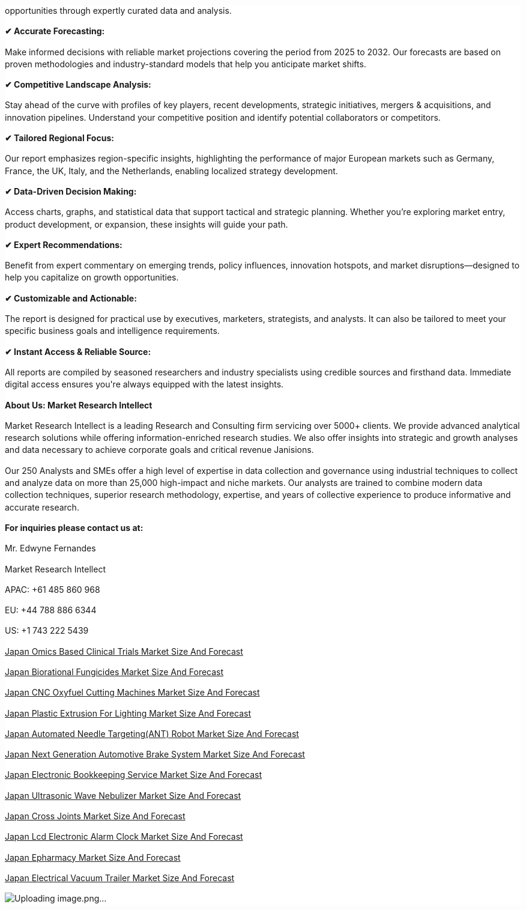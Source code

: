 opportunities through expertly curated data and analysis.</p><p><strong>✔ Accurate Forecasting:</strong></p><p>Make informed decisions with reliable market projections covering the period from 2025 to 2032. Our forecasts are based on proven methodologies and industry-standard models that help you anticipate market shifts.</p><p><strong>✔ Competitive Landscape Analysis:</strong></p><p>Stay ahead of the curve with profiles of key players, recent developments, strategic initiatives, mergers &amp; acquisitions, and innovation pipelines. Understand your competitive position and identify potential collaborators or competitors.</p><p><strong>✔ Tailored Regional Focus:</strong></p><p>Our report emphasizes region-specific insights, highlighting the performance of major European markets such as Germany, France, the UK, Italy, and the Netherlands, enabling localized strategy development.</p><p><strong>✔ Data-Driven Decision Making:</strong></p><p>Access charts, graphs, and statistical data that support tactical and strategic planning. Whether you&rsquo;re exploring market entry, product development, or expansion, these insights will guide your path.</p><p><strong>✔ Expert Recommendations:</strong></p><p>Benefit from expert commentary on emerging trends, policy influences, innovation hotspots, and market disruptions&mdash;designed to help you capitalize on growth opportunities.</p><p><strong>✔ Customizable and Actionable:</strong></p><p>The report is designed for practical use by executives, marketers, strategists, and analysts. It can also be tailored to meet your specific business goals and intelligence requirements.</p><p><strong>✔ Instant Access &amp; Reliable Source:</strong></p><p>All reports are compiled by seasoned researchers and industry specialists using credible sources and firsthand data. Immediate digital access ensures you're always equipped with the latest insights.</p><p><strong><span class="font-[700]">About Us: Market Research Intellect</span></strong></p><p><span class="">Market Research Intellect is a leading Research and Consulting firm servicing over 5000+ clients. We provide advanced analytical research solutions while offering information-enriched research studies.&nbsp;</span>We also offer insights into strategic and growth analyses and data necessary to achieve corporate goals and critical revenue Janisions.</p><p><span class="">Our 250 Analysts and SMEs offer a high level of expertise in data collection and governance using industrial techniques to collect and analyze data on more than 25,000 high-impact and niche markets. Our analysts are trained to combine modern data collection techniques, superior research methodology, expertise, and years of collective experience to produce informative and accurate research.</span></p><p><strong>For inquiries please contact us at:</strong></p><p>Mr. Edwyne Fernandes</p><p>Market Research Intellect</p><p>APAC: +61 485 860 968</p><p>EU: +44 788 886 6344</p><p>US: +1 743 222 5439</p><p><a href="https://github.com/Ankit19021994/Social-SP/blob/main/Omics-Based-Clinical-Trials-Market/Omics-Based-Clinical-Trials-Market.md">Japan Omics Based Clinical Trials Market Size And Forecast</a></p><p><a href="https://github.com/Ankit19021994/Social-SP/blob/main/Biorational-Fungicides-Market/Biorational-Fungicides-Market.md">Japan Biorational Fungicides Market Size And Forecast</a></p><p><a href="https://github.com/Ankit19021994/Social-SP/blob/main/CNC-Oxyfuel-Cutting-Machines-Market/CNC-Oxyfuel-Cutting-Machines-Market.md">Japan CNC Oxyfuel Cutting Machines Market Size And Forecast</a></p><p><a href="https://github.com/Ankit19021994/Social-SP/blob/main/Plastic-Extrusion-For-Lighting-Market/Plastic-Extrusion-For-Lighting-Market.md">Japan Plastic Extrusion For Lighting Market Size And Forecast</a></p><p><a href="https://github.com/Ankit19021994/Social-SP/blob/main/Automated-Needle-Targeting(ANT)-Robot-Market/Automated-Needle-Targeting(ANT)-Robot-Market.md">Japan Automated Needle Targeting(ANT) Robot Market Size And Forecast</a></p><p><a href="https://github.com/Ankit19021994/Social-SP/blob/main/Next-Generation-Automotive-Brake-System-Market/Next-Generation-Automotive-Brake-System-Market.md">Japan Next Generation Automotive Brake System Market Size And Forecast</a></p><p><a href="https://github.com/Ankit19021994/Social-SP/blob/main/Electronic-Bookkeeping-Service-Market/Electronic-Bookkeeping-Service-Market.md">Japan Electronic Bookkeeping Service Market Size And Forecast</a></p><p><a href="https://github.com/Ankit19021994/Social-SP/blob/main/Ultrasonic-Wave-Nebulizer-Market/Ultrasonic-Wave-Nebulizer-Market.md">Japan Ultrasonic Wave Nebulizer Market Size And Forecast</a></p><p><a href="https://github.com/Ankit19021994/Social-SP/blob/main/Cross-Joints-Market/Cross-Joints-Market.md">Japan Cross Joints Market Size And Forecast</a></p><p><a href="https://github.com/Ankit19021994/Social-SP/blob/main/Lcd-Electronic-Alarm-Clock-Market/Lcd-Electronic-Alarm-Clock-Market.md">Japan Lcd Electronic Alarm Clock Market Size And Forecast</a></p><p><a href="https://github.com/Ankit19021994/Social-SP/blob/main/Epharmacy-Market/Epharmacy-Market.md">Japan Epharmacy Market Size And Forecast</a></p><p><a href="https://github.com/Ankit19021994/Social-SP/blob/main/Electrical-Vacuum-Trailer-Market/Electrical-Vacuum-Trailer-Market.md">Japan Electrical Vacuum Trailer Market Size And Forecast</a></p>
![Uploading image.png…]()
